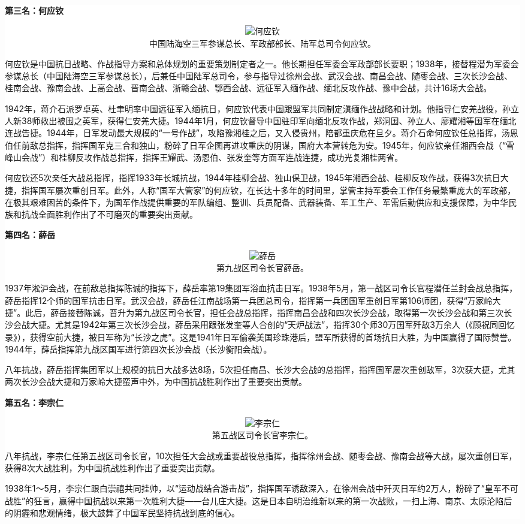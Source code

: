   <strong>
   第三名：何应钦
  </strong>
 </p>
 <p style="text-align:center">
  <img alt="何应钦" src="https://img2.secretchina.com/pic/2019/3-9/p2378291a214533982-ss.jpg" style="height:280px; width:500px"/>
  <br>
   中国陆海空三军参谋总长、军政部部长、陆军总司令何应钦。
  </br>
 </p>
 <p>
  何应钦是中国抗日战略、作战指导方案和总体规划的重要策划制定者之一。他长期担任军委会军政部部长要职；1938年，接替程潜为军委会参谋总长（中国陆海空三军参谋总长），后兼任中国陆军总司令，参与指导过徐州会战、武汉会战、南昌会战、随枣会战、三次长沙会战、桂南会战、豫南会战、上高会战、晋南会战、浙赣会战、鄂西会战、远征军入缅作战、缅北反攻作战、豫中会战，共计16场大会战。
 </p>
 <p>
  1942年，蒋介石派罗卓英、杜聿明率中国远征军入缅抗日，何应钦代表中国跟盟军共同制定滇缅作战战略和计划。他指导仁安羌战役，孙立人新38师救出被围之英军，获得仁安羌大捷。1944年1月，何应钦督导中国驻印军向缅北反攻作战，郑洞国、孙立人、廖耀湘等国军在缅北连战告捷。1944年，日军发动最大规模的“一号作战”，攻陷豫湘桂之后，又入侵贵州，陪都重庆危在旦夕。蒋介石命何应钦任总指挥，汤恩伯任前敌总指挥，指挥国军克三合和独山，粉碎了日军企图再进攻重庆的阴谋，国府大本营转危为安。1945年，何应钦亲任湘西会战（“雪峰山会战”）和桂柳反攻作战总指挥，指挥王耀武、汤恩伯、张发奎等方面军连战连捷，成功光复湘桂两省。
 </p>
 <p>
  何应钦还5次亲任大战总指挥，指挥1933年长城抗战，1944年桂柳会战、独山保卫战，1945年湘西会战、桂柳反攻作战，获得3次抗日大捷，指挥国军屡次重创日军。此外，人称“国军大管家”的何应钦，在长达十多年的时间里，掌管主持军委会工作任务最繁重庞大的军政部，在极其艰难困苦的条件下，为国军作战提供重要的军队编组、整训、兵员配备、武器装备、军工生产、军需后勤供应和支援保障，为中华民族和抗战全面胜利作出了不可磨灭的重要突出贡献。
 </p>
 <p>
  <strong>
   第四名：薛岳
  </strong>
 </p>
 <p style="text-align:center">
  <img alt="薛岳" src="https://img3.secretchina.com/pic/2020/4-29/p2680084a55365348-ss.jpg" style="height:340px; width:320px"/>
  <br>
   第九战区司令长官薛岳。
  </br>
 </p>
 <p>
  1937年淞沪会战，在前敌总指挥陈诚的指挥下，薛岳率第19集团军浴血抗击日军。1938年5月，第一战区司令长官程潜任兰封会战总指挥，薛岳指挥12个师的国军抗击日军。武汉会战，薛岳任江南战场第一兵团总司令，指挥第一兵团国军重创日军第106师团，获得“万家岭大捷”。此后，薛岳接替陈诚，晋升为第九战区司令长官，担任会战总指挥，指挥南昌会战和四次长沙会战，取得第一次长沙会战和第三次长沙会战大捷。尤其是1942年第三次长沙会战，薛岳采用跟张发奎等人合创的“天炉战法”，指挥30个师30万国军歼敌3万余人（《顾祝同回忆录》），获得空前大捷，被日军称为“长沙之虎”。这是1941年日军偷袭美国珍珠港后，盟军所获得的首场抗日大胜，为中国赢得了国际赞誉。1944年，薛岳指挥第九战区国军进行第四次长沙会战（长沙衡阳会战）。
 </p>
 <p>
  八年抗战，薛岳指挥集团军以上规模的抗日大战多达8场，5次担任南昌、长沙大会战的总指挥，指挥国军屡次重创敌军，3次获大捷，尤其两次长沙会战大捷和万家岭大捷蛮声中外，为中国抗战胜利作出了重要突出贡献。
 </p>
 <p>
  <strong>
   第五名：李宗仁
  </strong>
 </p>
 <p style="text-align:center">
  <img alt="李宗仁" src="https://img3.secretchina.com/pic/2020/4-29/p2680083a583744606-ss.jpg" style="height:350px; width:310px"/>
  <br>
   第五战区司令长官李宗仁。
  </br>
 </p>
 <p>
  八年抗战，李宗仁任第五战区司令长官，10次担任大会战或重要战役总指挥，指挥徐州会战、随枣会战、豫南会战等大战，屡次重创日军，获得8次大战胜利，为中国抗战胜利作出了重要突出贡献。
 </p>
 <p>
  1938年1～5月，李宗仁跟白崇禧共同挂帅，以“运动战结合游击战”，指挥国军诱敌深入，在徐州会战中歼灭日军约2万人，粉碎了“皇军不可战胜”的狂言，赢得中国抗战以来第一次胜利大捷——台儿庄大捷。这是日本自明治维新以来的第一次战败，一扫上海、南京、太原沦陷后的阴霾和悲观情绪，极大鼓舞了中国军民坚持抗战到底的信心。